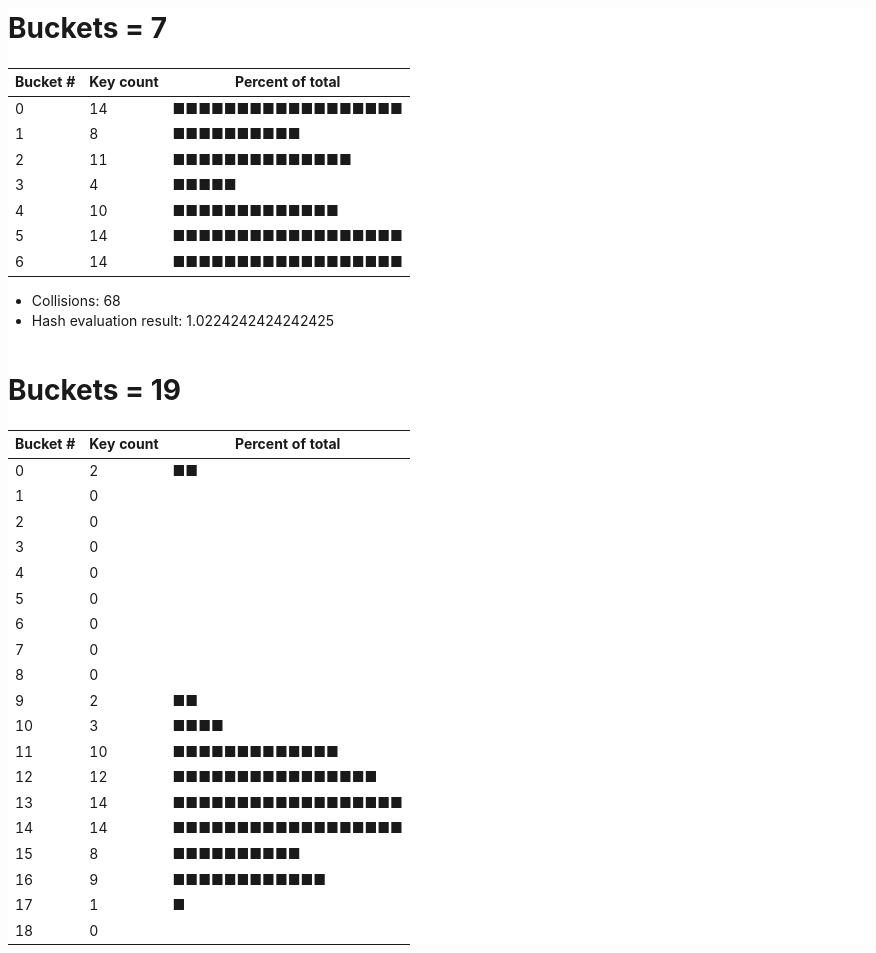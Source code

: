 # Buckets = 7

| Bucket # | Key count | Percent of total                                   |
| -------- | --------- | -------------------------------------------------- |
| 0        |        14 | ■■■■■■■■■■■■■■■■■■                                 |
| 1        |         8 | ■■■■■■■■■■                                         |
| 2        |        11 | ■■■■■■■■■■■■■■                                     |
| 3        |         4 | ■■■■■                                              |
| 4        |        10 | ■■■■■■■■■■■■■                                      |
| 5        |        14 | ■■■■■■■■■■■■■■■■■■                                 |
| 6        |        14 | ■■■■■■■■■■■■■■■■■■                                 |

- Collisions: 68
- Hash evaluation result: 1.0224242424242425

# Buckets = 19

| Bucket # | Key count | Percent of total                                   |
| -------- | --------- | -------------------------------------------------- |
| 0        |         2 | ■■                                                 |
| 1        |         0 |                                                    |
| 2        |         0 |                                                    |
| 3        |         0 |                                                    |
| 4        |         0 |                                                    |
| 5        |         0 |                                                    |
| 6        |         0 |                                                    |
| 7        |         0 |                                                    |
| 8        |         0 |                                                    |
| 9        |         2 | ■■                                                 |
| 10       |         3 | ■■■■                                               |
| 11       |        10 | ■■■■■■■■■■■■■                                      |
| 12       |        12 | ■■■■■■■■■■■■■■■■                                   |
| 13       |        14 | ■■■■■■■■■■■■■■■■■■                                 |
| 14       |        14 | ■■■■■■■■■■■■■■■■■■                                 |
| 15       |         8 | ■■■■■■■■■■                                         |
| 16       |         9 | ■■■■■■■■■■■■                                       |
| 17       |         1 | ■                                                  |
| 18       |         0 |                                                    |
